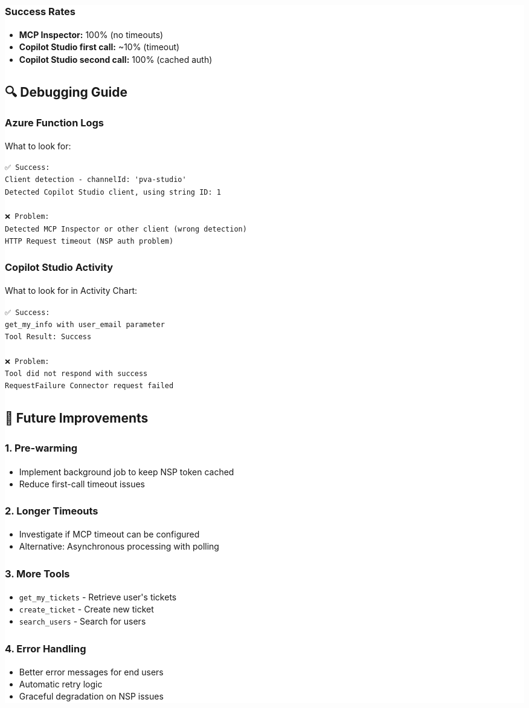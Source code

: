 ### **Success Rates**
- **MCP Inspector:** 100% (no timeouts)
- **Copilot Studio first call:** ~10% (timeout)
- **Copilot Studio second call:** 100% (cached auth)

## 🔍 **Debugging Guide**

### **Azure Function Logs**
What to look for:
```
✅ Success:
Client detection - channelId: 'pva-studio'
Detected Copilot Studio client, using string ID: 1

❌ Problem:
Detected MCP Inspector or other client (wrong detection)
HTTP Request timeout (NSP auth problem)
```

### **Copilot Studio Activity**
What to look for in Activity Chart:
```
✅ Success:
get_my_info with user_email parameter
Tool Result: Success

❌ Problem:
Tool did not respond with success
RequestFailure Connector request failed
```

## 🚀 **Future Improvements**

### **1. Pre-warming**
- Implement background job to keep NSP token cached
- Reduce first-call timeout issues

### **2. Longer Timeouts**
- Investigate if MCP timeout can be configured
- Alternative: Asynchronous processing with polling

### **3. More Tools**
- `get_my_tickets` - Retrieve user's tickets
- `create_ticket` - Create new ticket
- `search_users` - Search for users

### **4. Error Handling**
- Better error messages for end users
- Automatic retry logic
- Graceful degradation on NSP issues
